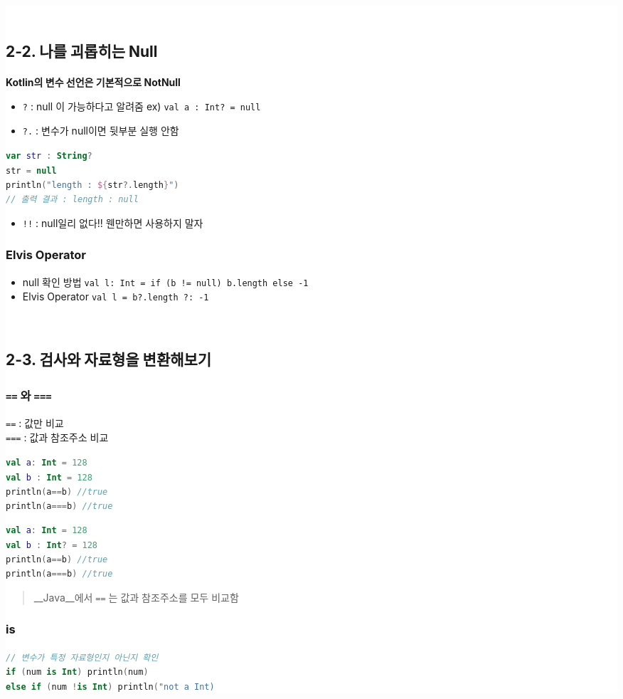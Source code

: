 <br>

## 2-2. 나를 괴롭히는 Null

__Kotlin의 변수 선언은 기본적으로 NotNull__

- `?` : null 이 가능하다고 알려줌
ex) `val a : Int? = null`

- `?.` : 변수가 null이면 뒷부분 실행 안함
```kotlin
var str : String?
str = null
println("length : ${str?.length}")
// 출력 결과 : length : null
``` 
- `!!` : null일리 없다!! 웬만하면 사용하지 말자

### Elvis Operator
- null 확인 방법
`val l: Int = if (b != null) b.length else -1`
- Elvis Operator
`val l = b?.length ?: -1`

<br>

## 2-3. 검사와 자료형을 변환해보기

### `==` 와  `===`

`==` : 값만 비교<br>
`===` : 값과 참조주소 비교<br>

```kotlin
val a: Int = 128
val b : Int = 128
println(a==b) //true
println(a===b) //true
```

```kotlin
val a: Int = 128
val b : Int? = 128
println(a==b) //true
println(a===b) //true
```

> __Java__에서 `==` 는 값과 참조주소를 모두 비교함

### is

```kotlin
// 변수가 특정 자료형인지 아닌지 확인
if (num is Int) println(num)
else if (num !is Int) println("not a Int)
```
